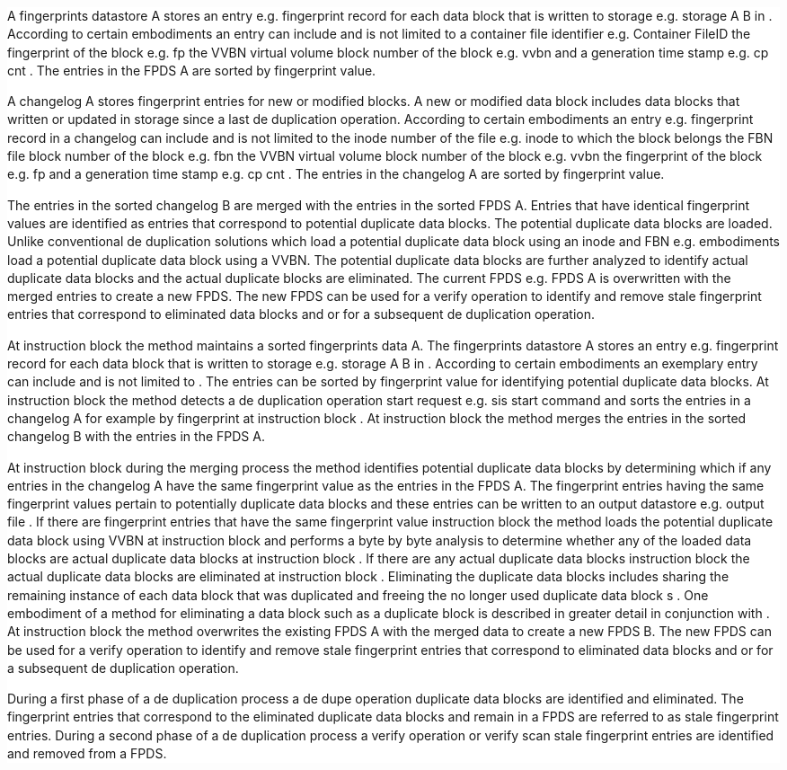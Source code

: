 A fingerprints datastore A stores an entry e.g. fingerprint record for each data block that is written to storage e.g. storage A B in . According to certain embodiments an entry can include and is not limited to a container file identifier e.g. Container FileID the fingerprint of the block e.g. fp the VVBN virtual volume block number of the block e.g. vvbn and a generation time stamp e.g. cp cnt . The entries in the FPDS A are sorted by fingerprint value.

A changelog A stores fingerprint entries for new or modified blocks. A new or modified data block includes data blocks that written or updated in storage since a last de duplication operation. According to certain embodiments an entry e.g. fingerprint record in a changelog can include and is not limited to the inode number of the file e.g. inode to which the block belongs the FBN file block number of the block e.g. fbn the VVBN virtual volume block number of the block e.g. vvbn the fingerprint of the block e.g. fp and a generation time stamp e.g. cp cnt . The entries in the changelog A are sorted by fingerprint value.

The entries in the sorted changelog B are merged with the entries in the sorted FPDS A. Entries that have identical fingerprint values are identified as entries that correspond to potential duplicate data blocks. The potential duplicate data blocks are loaded. Unlike conventional de duplication solutions which load a potential duplicate data block using an inode and FBN e.g. embodiments load a potential duplicate data block using a VVBN. The potential duplicate data blocks are further analyzed to identify actual duplicate data blocks and the actual duplicate blocks are eliminated. The current FPDS e.g. FPDS A is overwritten with the merged entries to create a new FPDS. The new FPDS can be used for a verify operation to identify and remove stale fingerprint entries that correspond to eliminated data blocks and or for a subsequent de duplication operation.

At instruction block the method maintains a sorted fingerprints data A. The fingerprints datastore A stores an entry e.g. fingerprint record for each data block that is written to storage e.g. storage A B in . According to certain embodiments an exemplary entry can include and is not limited to . The entries can be sorted by fingerprint value for identifying potential duplicate data blocks. At instruction block the method detects a de duplication operation start request e.g. sis start command and sorts the entries in a changelog A for example by fingerprint at instruction block . At instruction block the method merges the entries in the sorted changelog B with the entries in the FPDS A.

At instruction block during the merging process the method identifies potential duplicate data blocks by determining which if any entries in the changelog A have the same fingerprint value as the entries in the FPDS A. The fingerprint entries having the same fingerprint values pertain to potentially duplicate data blocks and these entries can be written to an output datastore e.g. output file . If there are fingerprint entries that have the same fingerprint value instruction block the method loads the potential duplicate data block using VVBN at instruction block and performs a byte by byte analysis to determine whether any of the loaded data blocks are actual duplicate data blocks at instruction block . If there are any actual duplicate data blocks instruction block the actual duplicate data blocks are eliminated at instruction block . Eliminating the duplicate data blocks includes sharing the remaining instance of each data block that was duplicated and freeing the no longer used duplicate data block s . One embodiment of a method for eliminating a data block such as a duplicate block is described in greater detail in conjunction with . At instruction block the method overwrites the existing FPDS A with the merged data to create a new FPDS B. The new FPDS can be used for a verify operation to identify and remove stale fingerprint entries that correspond to eliminated data blocks and or for a subsequent de duplication operation.

During a first phase of a de duplication process a de dupe operation duplicate data blocks are identified and eliminated. The fingerprint entries that correspond to the eliminated duplicate data blocks and remain in a FPDS are referred to as stale fingerprint entries. During a second phase of a de duplication process a verify operation or verify scan stale fingerprint entries are identified and removed from a FPDS.
